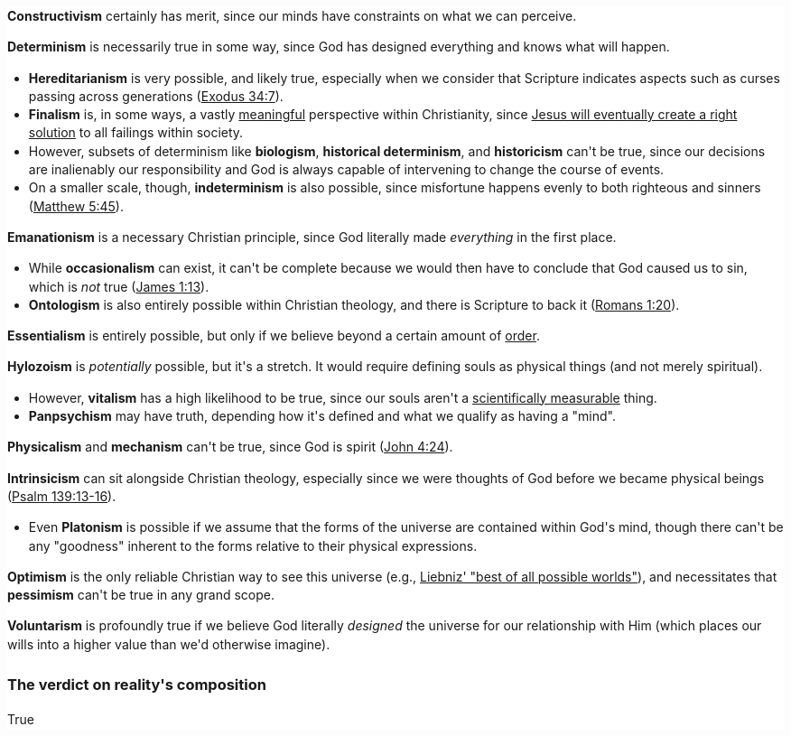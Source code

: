 **Constructivism** certainly has merit, since our minds have constraints on what we can perceive.

**Determinism** is necessarily true in some way, since God has designed everything and knows what will happen.

- **Hereditarianism** is very possible, and likely true, especially when we consider that Scripture indicates aspects such as curses passing across generations ([Exodus 34:7](https://biblehub.com/exodus/34-7.htm)).
- **Finalism** is, in some ways, a vastly [meaningful](meaning.md) perspective within Christianity, since [Jesus will eventually create a right solution](jesus-returns.md) to all failings within society.
- However, subsets of determinism like **biologism**, **historical determinism**, and **historicism** can't be true, since our decisions are inalienably our responsibility and God is always capable of intervening to change the course of events.
- On a smaller scale, though, **indeterminism** is also possible, since misfortune happens evenly to both righteous and sinners ([Matthew 5:45](https://biblehub.com/matthew/5-45.htm)).

**Emanationism** is a necessary Christian principle, since God literally made *everything* in the first place.

- While **occasionalism** can exist, it can't be complete because we would then have to conclude that God caused us to sin, which is *not* true ([James 1:13](https://biblehub.com/james/1-13.htm)).
- **Ontologism** is also entirely possible within Christian theology, and there is Scripture to back it ([Romans 1:20](https://biblehub.com/romans/1-20.htm)).

**Essentialism** is entirely possible, but only if we believe beyond a certain amount of [order](values.md).

**Hylozoism** is *potentially* possible, but it's a stretch. It would require defining souls as physical things (and not merely spiritual).

- However, **vitalism** has a high likelihood to be true, since our souls aren't a [scientifically measurable](science.md) thing.
- **Panpsychism** may have truth, depending how it's defined and what we qualify as having a "mind".

**Physicalism** and **mechanism** can't be true, since God is spirit ([John 4:24](https://biblehub.com/john/4-24.htm)).

**Intrinsicism** can sit alongside Christian theology, especially since we were thoughts of God before we became physical beings ([Psalm 139:13-16](https://biblehub.com/psalms/139.htm)).

- Even **Platonism** is possible if we assume that the forms of the universe are contained within God's mind, though there can't be any "goodness" inherent to the forms relative to their physical expressions.

**Optimism** is the only reliable Christian way to see this universe (e.g., [Liebniz' "best of all possible worlds"](https://en.wikipedia.org/wiki/Best_of_all_possible_worlds)), and necessitates that **pessimism** can't be true in any grand scope.

**Voluntarism** is profoundly true if we believe God literally *designed* the universe for our relationship with Him (which places our wills into a higher value than we'd otherwise imagine).

### The verdict on reality's composition

True

